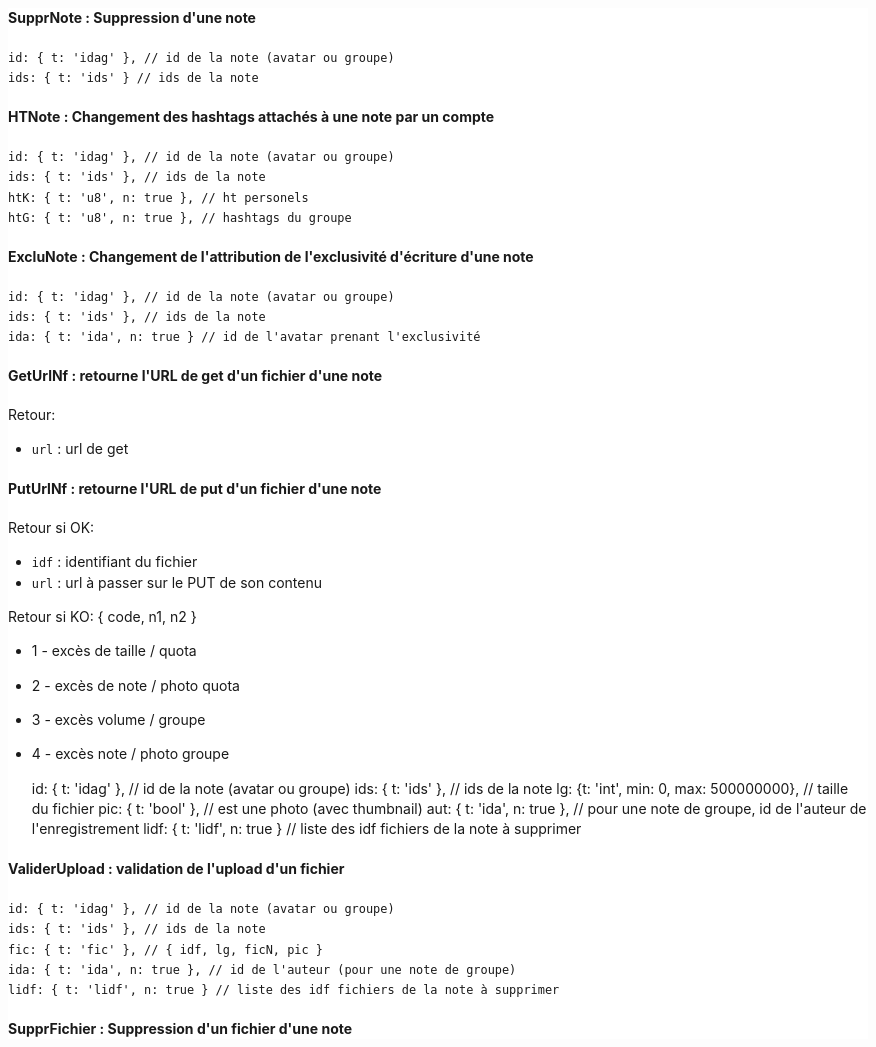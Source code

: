 #### SupprNote : Suppression d'une note

    id: { t: 'idag' }, // id de la note (avatar ou groupe)
    ids: { t: 'ids' } // ids de la note

#### HTNote : Changement des hashtags attachés à une note par un compte

    id: { t: 'idag' }, // id de la note (avatar ou groupe)
    ids: { t: 'ids' }, // ids de la note
    htK: { t: 'u8', n: true }, // ht personels
    htG: { t: 'u8', n: true }, // hashtags du groupe

#### ExcluNote : Changement de l'attribution de l'exclusivité d'écriture d'une note

    id: { t: 'idag' }, // id de la note (avatar ou groupe)
    ids: { t: 'ids' }, // ids de la note
    ida: { t: 'ida', n: true } // id de l'avatar prenant l'exclusivité

#### GetUrlNf : retourne l'URL de get d'un fichier d'une note
Retour:
- `url` : url de get

#### PutUrlNf : retourne l'URL de put d'un fichier d'une note
Retour si OK:
- `idf` : identifiant du fichier
- `url` : url à passer sur le PUT de son contenu

Retour si KO: { code, n1, n2 }
- 1 - excès de taille / quota
- 2 - excès de note / photo quota
- 3 - excès volume / groupe
- 4 - excès note / photo groupe

    id: { t: 'idag' }, // id de la note (avatar ou groupe)
    ids: { t: 'ids' }, // ids de la note
    lg: {t: 'int', min: 0, max: 500000000}, // taille du fichier
    pic: { t: 'bool' }, // est une photo (avec thumbnail)
    aut: { t: 'ida', n: true }, // pour une note de groupe, id de l'auteur de l'enregistrement
    lidf: { t: 'lidf', n: true } // liste des idf fichiers de la note à supprimer

#### ValiderUpload : validation de l'upload d'un fichier

    id: { t: 'idag' }, // id de la note (avatar ou groupe)
    ids: { t: 'ids' }, // ids de la note
    fic: { t: 'fic' }, // { idf, lg, ficN, pic }
    ida: { t: 'ida', n: true }, // id de l'auteur (pour une note de groupe)
    lidf: { t: 'lidf', n: true } // liste des idf fichiers de la note à supprimer

#### SupprFichier : Suppression d'un fichier d'une note

